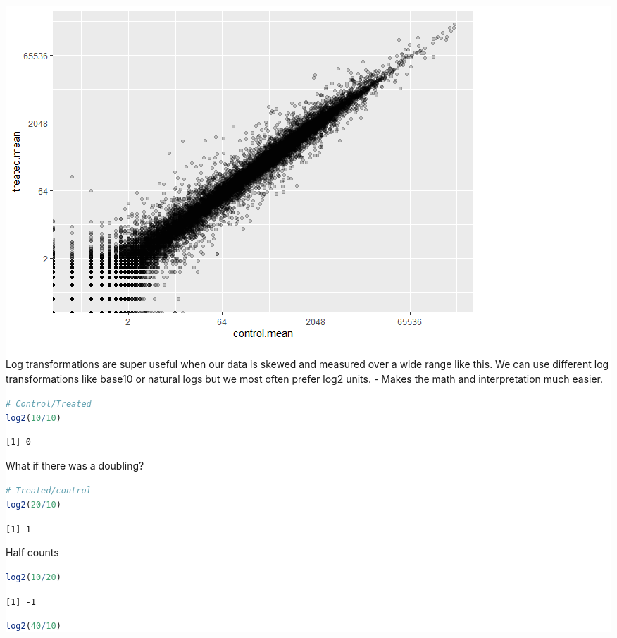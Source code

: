 ![](class13_files/figure-commonmark/unnamed-chunk-19-1.png)

Log transformations are super useful when our data is skewed and
measured over a wide range like this. We can use different log
transformations like base10 or natural logs but we most often prefer
log2 units. - Makes the math and interpretation much easier.

``` r
# Control/Treated
log2(10/10)
```

    [1] 0

What if there was a doubling?

``` r
# Treated/control
log2(20/10)
```

    [1] 1

Half counts

``` r
log2(10/20)
```

    [1] -1

``` r
log2(40/10)
```

